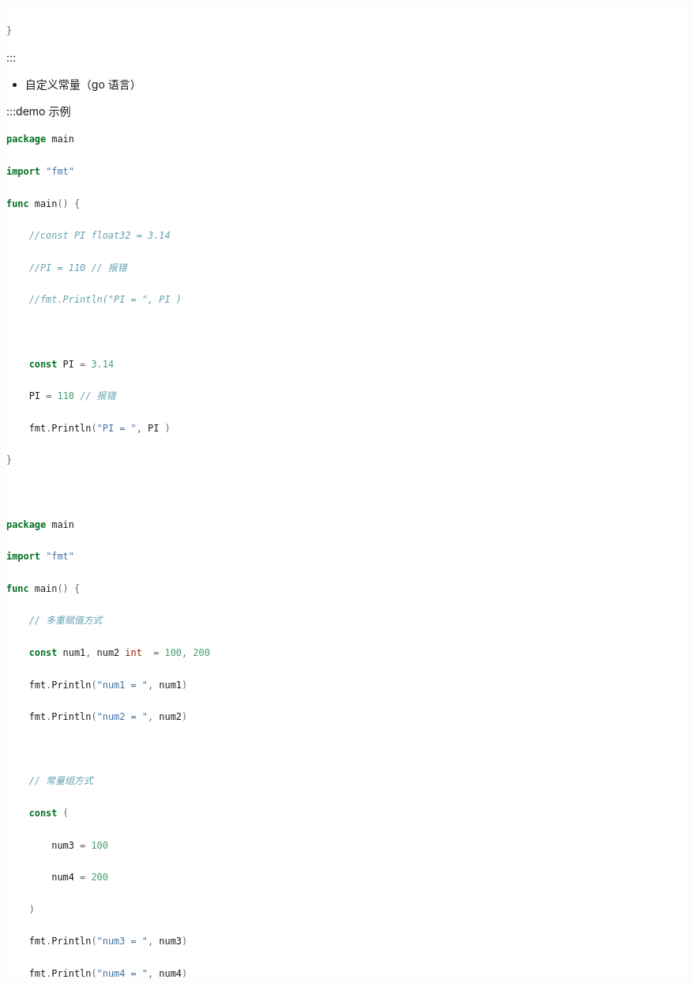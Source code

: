 ```c

}
```

:::

- 自定义常量（go 语言）

:::demo 示例

```go
package main

import "fmt"

func main() {

	//const PI float32 = 3.14

	//PI = 110 // 报错

	//fmt.Println("PI = ", PI )



	const PI = 3.14

	PI = 110 // 报错

	fmt.Println("PI = ", PI )

}



package main

import "fmt"

func main() {

	// 多重赋值方式

	const num1, num2 int  = 100, 200

	fmt.Println("num1 = ", num1)

	fmt.Println("num2 = ", num2)



	// 常量组方式

	const (

		num3 = 100

		num4 = 200

	)

	fmt.Println("num3 = ", num3)

	fmt.Println("num4 = ", num4)

```